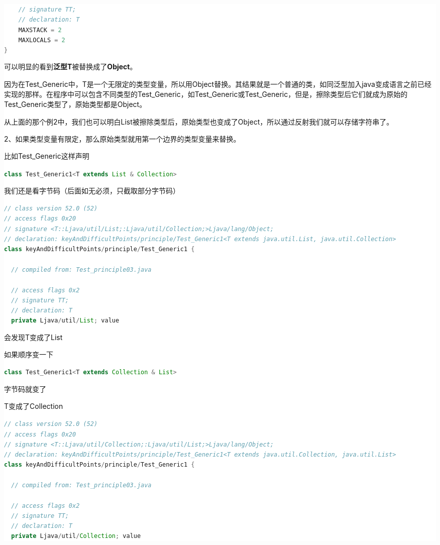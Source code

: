 ```Java
    // signature TT;
    // declaration: T
    MAXSTACK = 2
    MAXLOCALS = 2
}

```

可以明显的看到**泛型T**被替换成了**Object**。

​	因为在Test_Generic<T>中，T是一个无限定的类型变量，所以用Object替换。其结果就是一个普通的类，如同泛型加入java变成语言之前已经实现的那样。在程序中可以包含不同类型的Test_Generic，如Test_Generic<String>或Test_Generic<Integer>，但是，擦除类型后它们就成为原始的Test_Generic类型了，原始类型都是Object。

​	从上面的那个例2中，我们也可以明白List<Integer>被擦除类型后，原始类型也变成了Object，所以通过反射我们就可以存储字符串了。



2、如果类型变量有限定，那么原始类型就用第一个边界的类型变量来替换。

比如Test_Generic这样声明

```Java
class Test_Generic1<T extends List & Collection>
```

我们还是看字节码（后面如无必须，只截取部分字节码）

```Java
// class version 52.0 (52)
// access flags 0x20
// signature <T::Ljava/util/List;:Ljava/util/Collection;>Ljava/lang/Object;
// declaration: keyAndDifficultPoints/principle/Test_Generic1<T extends java.util.List, java.util.Collection>
class keyAndDifficultPoints/principle/Test_Generic1 {

  // compiled from: Test_principle03.java

  // access flags 0x2
  // signature TT;
  // declaration: T
  private Ljava/util/List; value
```

会发现T变成了List 



如果顺序变一下

```java
class Test_Generic1<T extends Collection & List>
```

字节码就变了

T变成了Collection

```java
// class version 52.0 (52)
// access flags 0x20
// signature <T::Ljava/util/Collection;:Ljava/util/List;>Ljava/lang/Object;
// declaration: keyAndDifficultPoints/principle/Test_Generic1<T extends java.util.Collection, java.util.List>
class keyAndDifficultPoints/principle/Test_Generic1 {

  // compiled from: Test_principle03.java

  // access flags 0x2
  // signature TT;
  // declaration: T
  private Ljava/util/Collection; value
```
